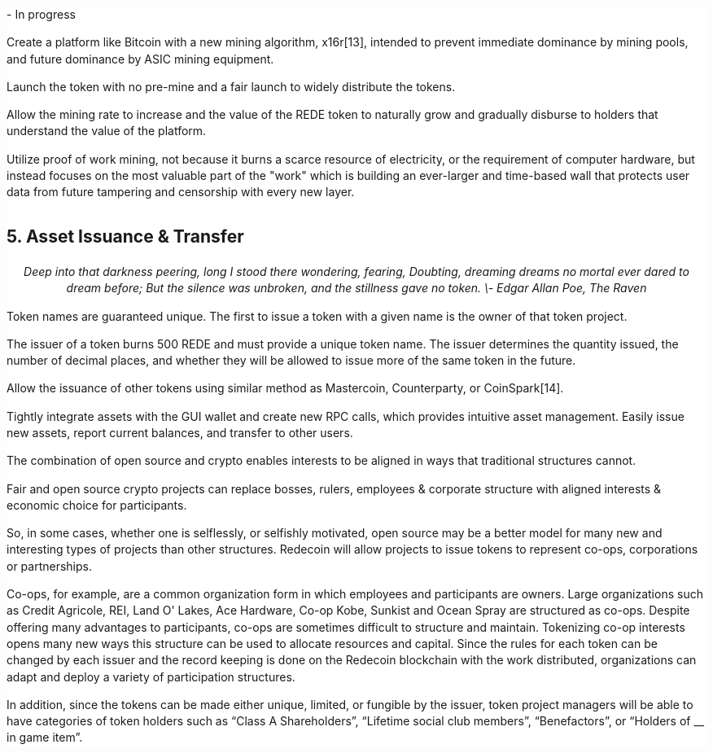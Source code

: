 \- In progress

Create a platform like Bitcoin with a new mining algorithm, x16r[13], intended to prevent immediate dominance by mining pools, and future dominance by ASIC mining equipment.

Launch the token with no pre-mine and a fair launch to widely distribute the tokens.

Allow the mining rate to increase and the value of the REDE token to naturally grow and gradually disburse to holders that understand the value of the platform.

Utilize proof of work mining, not because it burns a scarce resource of electricity, or the requirement of computer hardware, but instead focuses on the most valuable part of the "work" which is building an ever-larger and time-based wall that protects user data from future tampering and censorship with every new layer.

## 5. Asset Issuance & Transfer

<p align="center"><i>
Deep into that darkness peering, long I stood there wondering, fearing, Doubting, dreaming dreams no mortal ever dared to dream before; But the silence was unbroken, and the stillness gave no token.  
\- Edgar Allan Poe, The Raven
</i></p>
Token names are guaranteed unique. The first to issue a token with a given name is the owner of that token project.

The issuer of a token burns 500 REDE and must provide a unique token name. The issuer determines the quantity issued, the number of decimal places, and whether they will be allowed to issue more of the same token in the future.

Allow the issuance of other tokens using similar method as Mastercoin, Counterparty, or CoinSpark[14].

Tightly integrate assets with the GUI wallet and create new RPC calls, which provides intuitive asset management. Easily issue new assets, report current balances, and transfer to other users.

The combination of open source and crypto enables interests to be aligned in ways that traditional structures cannot.

Fair and open source crypto projects can replace bosses, rulers, employees & corporate structure with aligned interests & economic choice for participants.

So, in some cases, whether one is selflessly, or selfishly motivated, open source may be a better model for many new and interesting types of projects than other structures. Redecoin will allow projects to issue tokens to represent co-ops, corporations or partnerships.

Co-ops, for example, are a common organization form in which employees and participants are owners. Large organizations such as Credit Agricole, REI, Land O' Lakes, Ace Hardware, Co-op Kobe, Sunkist and Ocean Spray are structured as co-ops. Despite offering many advantages to participants, co-ops are sometimes difficult to structure and maintain. Tokenizing co-op interests opens many new ways this structure can be used to allocate resources and capital. Since the rules for each token can be changed by each issuer and the record keeping is done on the Redecoin blockchain with the work distributed, organizations can adapt and deploy a variety of participation structures.

In addition, since the tokens can be made either unique, limited, or fungible by the issuer, token project managers will be able to have categories of token holders such as “Class A Shareholders”, “Lifetime social club members”, “Benefactors”, or “Holders of __ in game item”.
